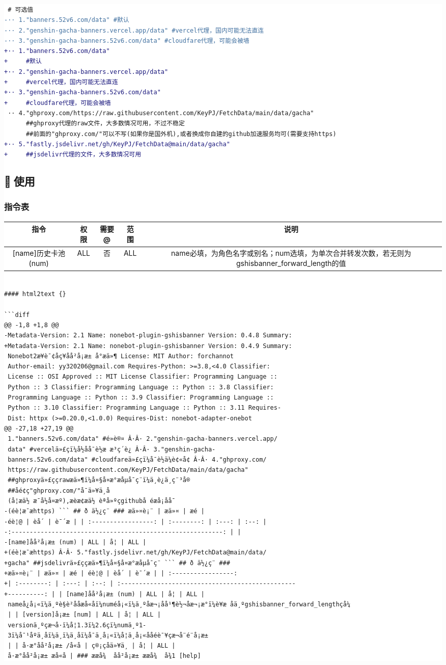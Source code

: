 ```diff
 # 可选值
-·· 1."banners.52v6.com/data" #默认
-·· 2."genshin-gacha-banners.vercel.app/data" #vercel代理，国内可能无法直连
-·· 3."genshin-gacha-banners.52v6.com/data" #cloudfare代理，可能会被墙
+·· 1."banners.52v6.com/data" 
+     #默认
+·· 2."genshin-gacha-banners.vercel.app/data" 
+     #vercel代理，国内可能无法直连
+·· 3."genshin-gacha-banners.52v6.com/data" 
+     #cloudfare代理，可能会被墙
 ·· 4."ghproxy.com/https://raw.githubusercontent.com/KeyPJ/FetchData/main/data/gacha" 
      ##ghproxy代理的raw文件，大多数情况可用，不过不稳定
      ##前面的"ghproxy.com/"可以不写(如果你是国外机),或者换成你自建的github加速服务均可(需要支持https)
+·· 5."fastly.jsdelivr.net/gh/KeyPJ/FetchData@main/data/gacha"
+     ##jsdelivr代理的文件，大多数情况可用
 ```
 
 ## 🎉 使用
 ### 指令表
 |        指令         |    权限    | 需要@ | 范围 |                             说明                             |
 | :-----------------: | :--------: | :---: | :--: | :----------------------------------------------------------: |
 | [name]历史卡池(num) |    ALL     |  否   | ALL  | name必填，为角色名字或别名；num选填，为单次合并转发次数，若无则为gshisbanner_forward_length的值 |
```

#### html2text {}

```diff
@@ -1,8 +1,8 @@
-Metadata-Version: 2.1 Name: nonebot-plugin-gshisbanner Version: 0.4.8 Summary:
+Metadata-Version: 2.1 Name: nonebot-plugin-gshisbanner Version: 0.4.9 Summary:
 Nonebot2æ¥è¯¢åç¥åå²å¡æ± å°æä»¶ License: MIT Author: forchannot
 Author-email: yy320206@gmail.com Requires-Python: >=3.8,<4.0 Classifier:
 License :: OSI Approved :: MIT License Classifier: Programming Language ::
 Python :: 3 Classifier: Programming Language :: Python :: 3.8 Classifier:
 Programming Language :: Python :: 3.9 Classifier: Programming Language ::
 Python :: 3.10 Classifier: Programming Language :: Python :: 3.11 Requires-
 Dist: httpx (>=0.20.0,<1.0.0) Requires-Dist: nonebot-adapter-onebot
@@ -27,18 +27,19 @@
 1."banners.52v6.com/data" #é»è®¤ Â·Â· 2."genshin-gacha-banners.vercel.app/
 data" #vercelä»£çï¼å½åå¯è½æ æ³ç´è¿ Â·Â· 3."genshin-gacha-
 banners.52v6.com/data" #cloudfareä»£çï¼å¯è½ä¼è¢«å¢ Â·Â· 4."ghproxy.com/
 https://raw.githubusercontent.com/KeyPJ/FetchData/main/data/gacha"
 ##ghproxyä»£ççrawæä»¶ï¼å¤§å¤æ°æåµå¯ç¨ï¼ä¸è¿ä¸ç¨³å®
 ##åé¢ç"ghproxy.com/"å¯ä»¥ä¸å
 (å¦æä½ æ¯å½å¤æº),æèæ¢æä½ èªå»ºçgithubå éæå¡åå¯
-(éè¦æ¯æhttps) ``` ## ð ä½¿ç¨ ### æä»¤è¡¨ | æä»¤ | æé |
-éè¦@ | èå´ | è¯´æ | | :-----------------: | :--------: | :---: | :--: |
-:----------------------------------------------------------: | |
-[name]åå²å¡æ± (num) | ALL | å¦ | ALL |
+(éè¦æ¯æhttps) Â·Â· 5."fastly.jsdelivr.net/gh/KeyPJ/FetchData@main/data/
+gacha" ##jsdelivrä»£ççæä»¶ï¼å¤§å¤æ°æåµå¯ç¨ ``` ## ð ä½¿ç¨ ###
+æä»¤è¡¨ | æä»¤ | æé | éè¦@ | èå´ | è¯´æ | | :-----------------:
+| :--------: | :---: | :--: | :------------------------------------------------
+----------: | | [name]åå²å¡æ± (num) | ALL | å¦ | ALL |
 nameå¿å¡«ï¼ä¸ºè§è²åå­æå«åï¼numéå¡«ï¼ä¸ºåæ¬¡åå¹¶è½¬åæ¬¡æ°ï¼è¥æ åä¸ºgshisbanner_forward_lengthçå¼
 | | [version]å¡æ± [num] | ALL | å¦ | ALL |
 versionä¸ºçæ¬å·ï¼å¦1.3ï¼2.6ç­ï¼numä¸º1-
 3ï¼å¯¹åºä¸åï¼ä¸­ï¼ä¸åï¼å¯ä¸å¡«ï¼å¦ä¸å¡«ååéè¯¥çæ¬å¨é¨å¡æ± 
 | | å·æ°åå²å¡æ± /å«å | ç®¡çåä»¥ä¸ | å¦ | ALL |
 å·æ°åå²å¡æ± æå«å | ### ææå¾  åå²å¡æ± ææå¾  å¾1 [help]
```